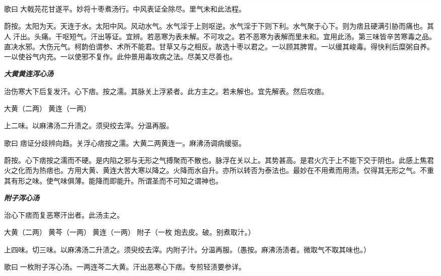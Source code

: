 歌曰 大戟芫花甘遂平。妙将十枣煮汤行。中风表证全除尽。里气未和此法程。  

蔚按。太阳为天。天连于水。太阳中风。风动水气。水气淫于上则呕逆。水气淫于下则下利。水气聚于心下。则为痞且硬满引胁而痛也。其人 汗出。头痛。干呕短气。汗出等证。宜辨。若恶寒为表未解。不可攻之。若不恶寒为表解而里未和。宜用此汤。第三味皆辛苦寒毒之品。直决水邪。大伤元气。柯韵伯谓参、术所不能君。甘草又与之相反。故选十枣以君之。一以顾其脾胃。一以缓其峻毒。得快利后糜粥自养。一以使谷气内充。一以使邪不复作。此仲景用毒攻病之法。尽美又尽善也。  

***大黄黄连泻心汤***  

治伤寒大下后复发汗。心下痞。按之濡。其脉关上浮紧者。此方主之。若未解也。宜先解表。然后攻痞。  

大黄（二两） 黄连（一两）  

上二味。以麻沸汤二升渍之。须臾绞去滓。分温再服。  

歌曰 痞证分歧辨向趋。关浮心痞按之濡。大黄二两黄连一。麻沸汤调病缓驱。  

蔚按。心下痞按之濡而不硬。是内陷之邪与无形之气搏聚而不散也。脉浮在关以上。其势甚高。是君火亢于上不能下交于阴也。此感上焦君火之化而为热痞也。方用大黄、黄连大苦大寒以降之。火降而水自升。亦所以转否为泰法也。最妙在不用煮而用渍。仅得其无形之气。不重其有形之味。使气味俱薄。能降而即能升。所谓圣而不可知之谓神也。  

***附子泻心汤***  

治心下痞而复恶寒汗出者。此汤主之。  

大黄（二两） 黄芩（一两） 黄连（一两） 附子（一枚 炮去皮。破。别煮取汁。）  

上四味。切三味。以麻沸汤二升渍之。须臾绞去滓。内附子汁。分温再服。（愚按。麻沸汤渍者。微取气不取其味也。）  

歌曰 一枚附子泻心汤。一两连芩二大黄。汗出恶寒心下痞。专煎轻渍要参详。  

